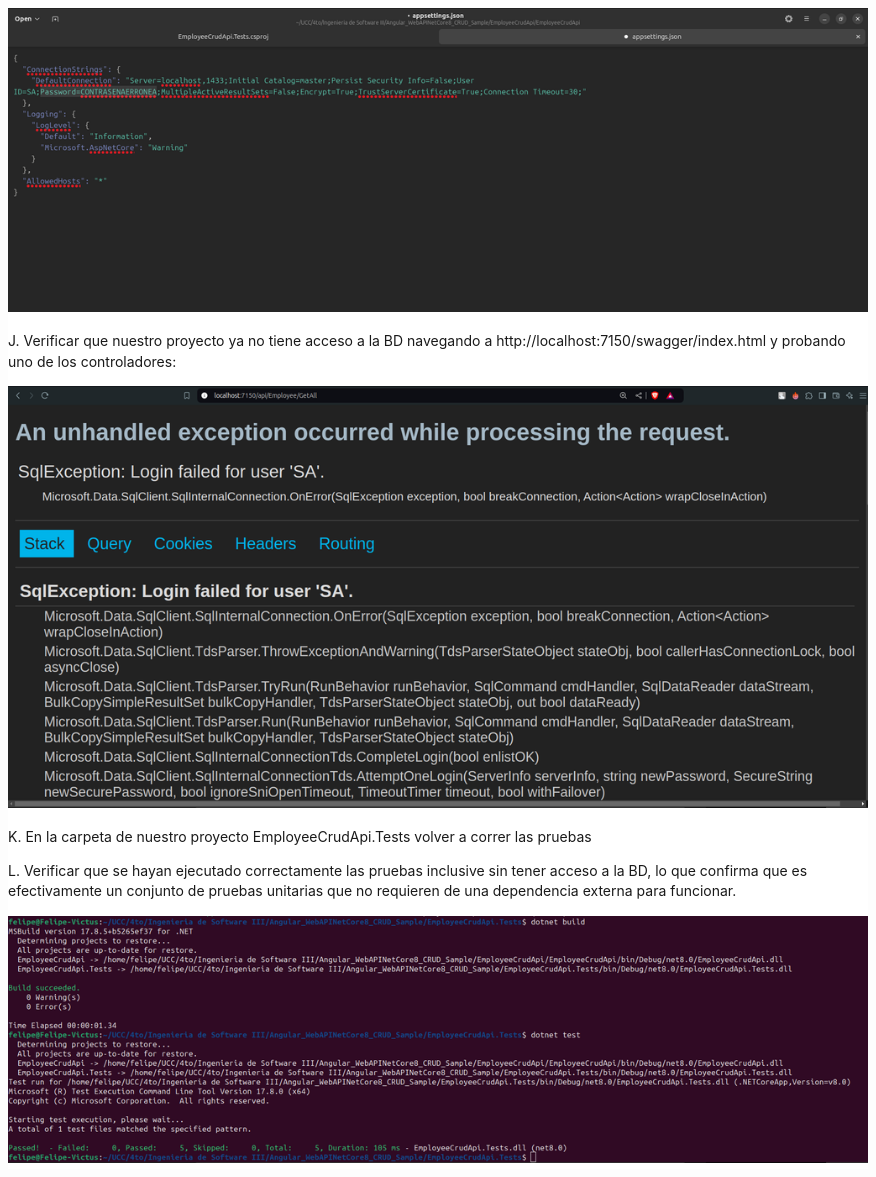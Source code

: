 ![alt text](./images/image-12.png)

J\. Verificar que nuestro proyecto ya no tiene acceso a la BD navegando a http://localhost:7150/swagger/index.html y probando uno de los controladores:

![alt text](./images/image-15.png)

K\. En la carpeta de nuestro proyecto EmployeeCrudApi.Tests volver a correr las pruebas

L\. Verificar que se hayan ejecutado correctamente las pruebas inclusive sin tener acceso a la BD, lo que confirma que es efectivamente un conjunto de pruebas unitarias que no requieren de una dependencia externa para funcionar.

![alt text](./images/image-13.png)
